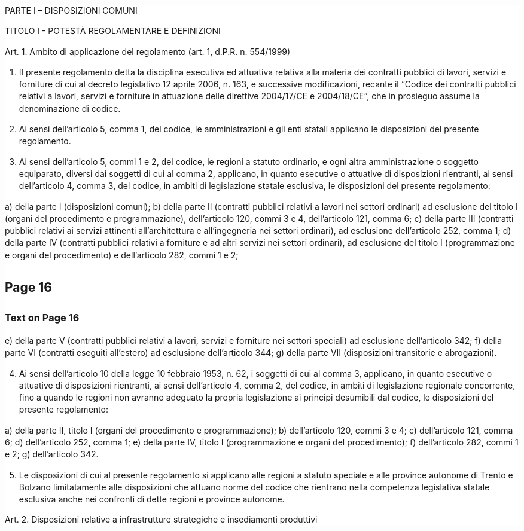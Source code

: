 PARTE I – DISPOSIZIONI COMUNI

TITOLO I - POTESTÀ REGOLAMENTARE E DEFINIZIONI

Art. 1. Ambito di applicazione del regolamento  (art. 1, d.P.R. n. 554/1999)

1. Il presente regolamento detta la disciplina esecutiva ed attuativa relativa alla materia dei  contratti pubblici di lavori, servizi e forniture di cui al decreto legislativo 12 aprile 2006, n. 163,  e successive modificazioni, recante il “Codice dei contratti pubblici relativi a lavori, servizi e  forniture in attuazione delle direttive 2004/17/CE e 2004/18/CE”, che in prosieguo assume la  denominazione di codice.

2. Ai sensi dell’articolo 5, comma 1, del codice, le amministrazioni e gli enti statali applicano le  disposizioni del presente regolamento.

3. Ai sensi dell’articolo 5, commi 1 e 2, del codice, le regioni a statuto ordinario, e ogni altra  amministrazione o soggetto equiparato, diversi dai soggetti di cui al comma 2, applicano, in  quanto esecutive o attuative di disposizioni rientranti, ai sensi dell’articolo 4, comma 3, del  codice, in ambiti di legislazione statale esclusiva, le disposizioni del presente regolamento:

a) della parte I (disposizioni comuni);  b) della parte II (contratti pubblici relativi a lavori nei settori ordinari) ad esclusione del titolo I  (organi del procedimento e programmazione), dell’articolo 120, commi 3 e 4, dell’articolo 121,  comma 6;  c) della parte III (contratti pubblici relativi ai servizi attinenti all’architettura e all’ingegneria nei  settori ordinari), ad esclusione dell’articolo 252, comma 1;  d) della parte IV (contratti pubblici relativi a forniture e ad altri servizi nei settori ordinari), ad  esclusione del titolo I (programmazione e organi del procedimento) e dell’articolo 282, commi  1 e 2;



## Page 16


### Text on Page 16

e) della parte V (contratti pubblici relativi a lavori, servizi e forniture nei settori speciali) ad  esclusione dell’articolo 342;  f) della parte VI (contratti eseguiti all’estero) ad esclusione dell’articolo 344;  g) della parte VII (disposizioni transitorie e abrogazioni).

4. Ai sensi dell’articolo 10 della legge 10 febbraio 1953, n. 62, i soggetti di cui al comma 3,  applicano, in quanto esecutive o attuative di disposizioni rientranti, ai sensi dell’articolo 4,  comma 2, del codice, in ambiti di legislazione regionale concorrente, fino a quando le regioni  non avranno adeguato la propria legislazione ai principi desumibili dal codice, le disposizioni del  presente regolamento:

a) della parte II, titolo I (organi del procedimento e programmazione);  b) dell’articolo 120, commi 3 e 4;  c) dell’articolo 121, comma 6;  d) dell’articolo 252, comma 1;  e) della parte IV, titolo I (programmazione e organi del procedimento);  f) dell’articolo 282, commi 1 e 2;  g) dell’articolo 342.

5. Le disposizioni di cui al presente regolamento si applicano alle regioni a statuto speciale e  alle province autonome di Trento e Bolzano limitatamente alle disposizioni che attuano norme  del codice che rientrano nella competenza legislativa statale esclusiva anche nei confronti di  dette regioni e province autonome.

Art. 2. Disposizioni relative a infrastrutture strategiche e insediamenti produttivi
